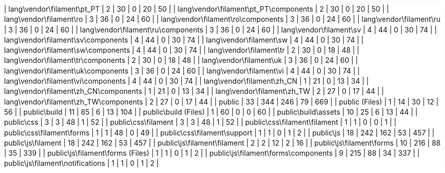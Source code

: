 | lang\\vendor\\filament\\pt_PT | 2 | 30 | 0 | 20 | 50 |
| lang\\vendor\\filament\\pt_PT\\components | 2 | 30 | 0 | 20 | 50 |
| lang\\vendor\\filament\\ro | 3 | 36 | 0 | 24 | 60 |
| lang\\vendor\\filament\\ro\\components | 3 | 36 | 0 | 24 | 60 |
| lang\\vendor\\filament\\ru | 3 | 36 | 0 | 24 | 60 |
| lang\\vendor\\filament\\ru\\components | 3 | 36 | 0 | 24 | 60 |
| lang\\vendor\\filament\\sv | 4 | 44 | 0 | 30 | 74 |
| lang\\vendor\\filament\\sv\\components | 4 | 44 | 0 | 30 | 74 |
| lang\\vendor\\filament\\sw | 4 | 44 | 0 | 30 | 74 |
| lang\\vendor\\filament\\sw\\components | 4 | 44 | 0 | 30 | 74 |
| lang\\vendor\\filament\\tr | 2 | 30 | 0 | 18 | 48 |
| lang\\vendor\\filament\\tr\\components | 2 | 30 | 0 | 18 | 48 |
| lang\\vendor\\filament\\uk | 3 | 36 | 0 | 24 | 60 |
| lang\\vendor\\filament\\uk\\components | 3 | 36 | 0 | 24 | 60 |
| lang\\vendor\\filament\\vi | 4 | 44 | 0 | 30 | 74 |
| lang\\vendor\\filament\\vi\\components | 4 | 44 | 0 | 30 | 74 |
| lang\\vendor\\filament\\zh_CN | 1 | 21 | 0 | 13 | 34 |
| lang\\vendor\\filament\\zh_CN\\components | 1 | 21 | 0 | 13 | 34 |
| lang\\vendor\\filament\\zh_TW | 2 | 27 | 0 | 17 | 44 |
| lang\\vendor\\filament\\zh_TW\\components | 2 | 27 | 0 | 17 | 44 |
| public | 33 | 344 | 246 | 79 | 669 |
| public (Files) | 1 | 14 | 30 | 12 | 56 |
| public\\build | 11 | 85 | 6 | 13 | 104 |
| public\\build (Files) | 1 | 60 | 0 | 0 | 60 |
| public\\build\\assets | 10 | 25 | 6 | 13 | 44 |
| public\\css | 3 | 3 | 48 | 1 | 52 |
| public\\css\\filament | 3 | 3 | 48 | 1 | 52 |
| public\\css\\filament\\filament | 1 | 1 | 0 | 0 | 1 |
| public\\css\\filament\\forms | 1 | 1 | 48 | 0 | 49 |
| public\\css\\filament\\support | 1 | 1 | 0 | 1 | 2 |
| public\\js | 18 | 242 | 162 | 53 | 457 |
| public\\js\\filament | 18 | 242 | 162 | 53 | 457 |
| public\\js\\filament\\filament | 2 | 2 | 12 | 2 | 16 |
| public\\js\\filament\\forms | 10 | 216 | 88 | 35 | 339 |
| public\\js\\filament\\forms (Files) | 1 | 1 | 0 | 1 | 2 |
| public\\js\\filament\\forms\\components | 9 | 215 | 88 | 34 | 337 |
| public\\js\\filament\\notifications | 1 | 1 | 0 | 1 | 2 |